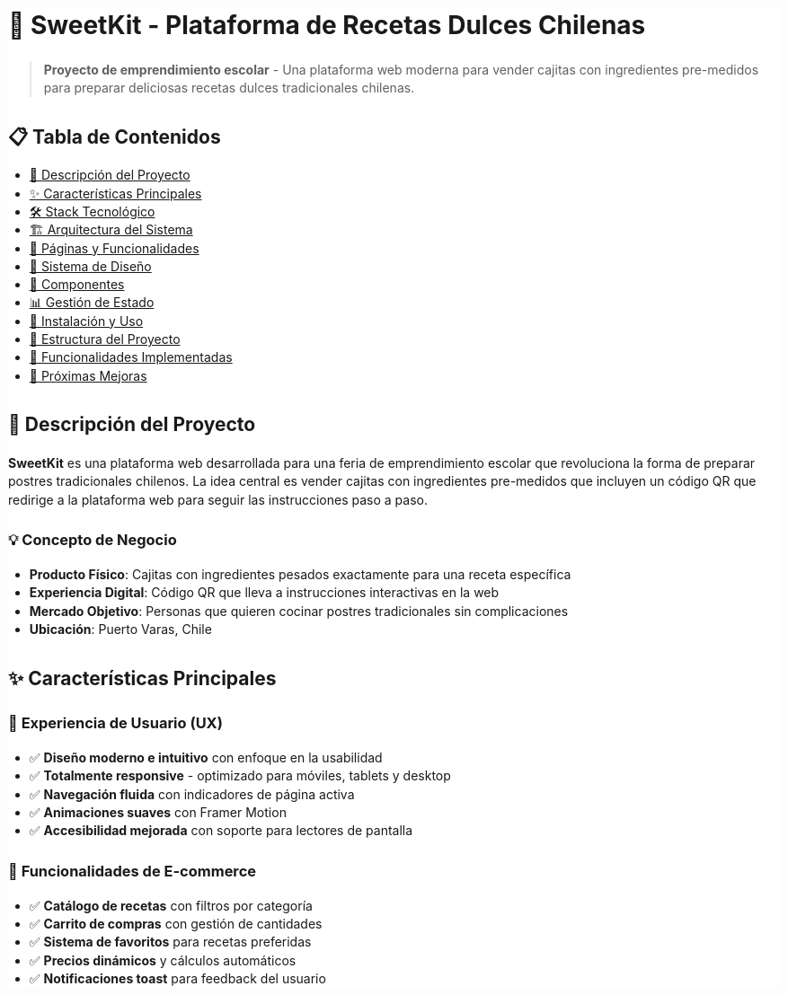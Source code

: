 # 🍰 SweetKit - Plataforma de Recetas Dulces Chilenas

> **Proyecto de emprendimiento escolar** - Una plataforma web moderna para vender cajitas con ingredientes pre-medidos para preparar deliciosas recetas dulces tradicionales chilenas.

## 📋 Tabla de Contenidos

- [🎯 Descripción del Proyecto](#-descripción-del-proyecto)
- [✨ Características Principales](#-características-principales)
- [🛠️ Stack Tecnológico](#️-stack-tecnológico)
- [🏗️ Arquitectura del Sistema](#️-arquitectura-del-sistema)
- [📱 Páginas y Funcionalidades](#-páginas-y-funcionalidades)
- [🎨 Sistema de Diseño](#-sistema-de-diseño)
- [🔧 Componentes](#-componentes)
- [📊 Gestión de Estado](#-gestión-de-estado)
- [🚀 Instalación y Uso](#-instalación-y-uso)
- [📁 Estructura del Proyecto](#-estructura-del-proyecto)
- [🎯 Funcionalidades Implementadas](#-funcionalidades-implementadas)
- [🔮 Próximas Mejoras](#-próximas-mejoras)

## 🎯 Descripción del Proyecto

**SweetKit** es una plataforma web desarrollada para una feria de emprendimiento escolar que revoluciona la forma de preparar postres tradicionales chilenos. La idea central es vender cajitas con ingredientes pre-medidos que incluyen un código QR que redirige a la plataforma web para seguir las instrucciones paso a paso.

### 💡 Concepto de Negocio

- **Producto Físico**: Cajitas con ingredientes pesados exactamente para una receta específica
- **Experiencia Digital**: Código QR que lleva a instrucciones interactivas en la web
- **Mercado Objetivo**: Personas que quieren cocinar postres tradicionales sin complicaciones
- **Ubicación**: Puerto Varas, Chile

## ✨ Características Principales

### 🎨 **Experiencia de Usuario (UX)**
- ✅ **Diseño moderno e intuitivo** con enfoque en la usabilidad
- ✅ **Totalmente responsive** - optimizado para móviles, tablets y desktop
- ✅ **Navegación fluida** con indicadores de página activa
- ✅ **Animaciones suaves** con Framer Motion
- ✅ **Accesibilidad mejorada** con soporte para lectores de pantalla

### 🛒 **Funcionalidades de E-commerce**
- ✅ **Catálogo de recetas** con filtros por categoría
- ✅ **Carrito de compras** con gestión de cantidades
- ✅ **Sistema de favoritos** para recetas preferidas
- ✅ **Precios dinámicos** y cálculos automáticos
- ✅ **Notificaciones toast** para feedback del usuario
